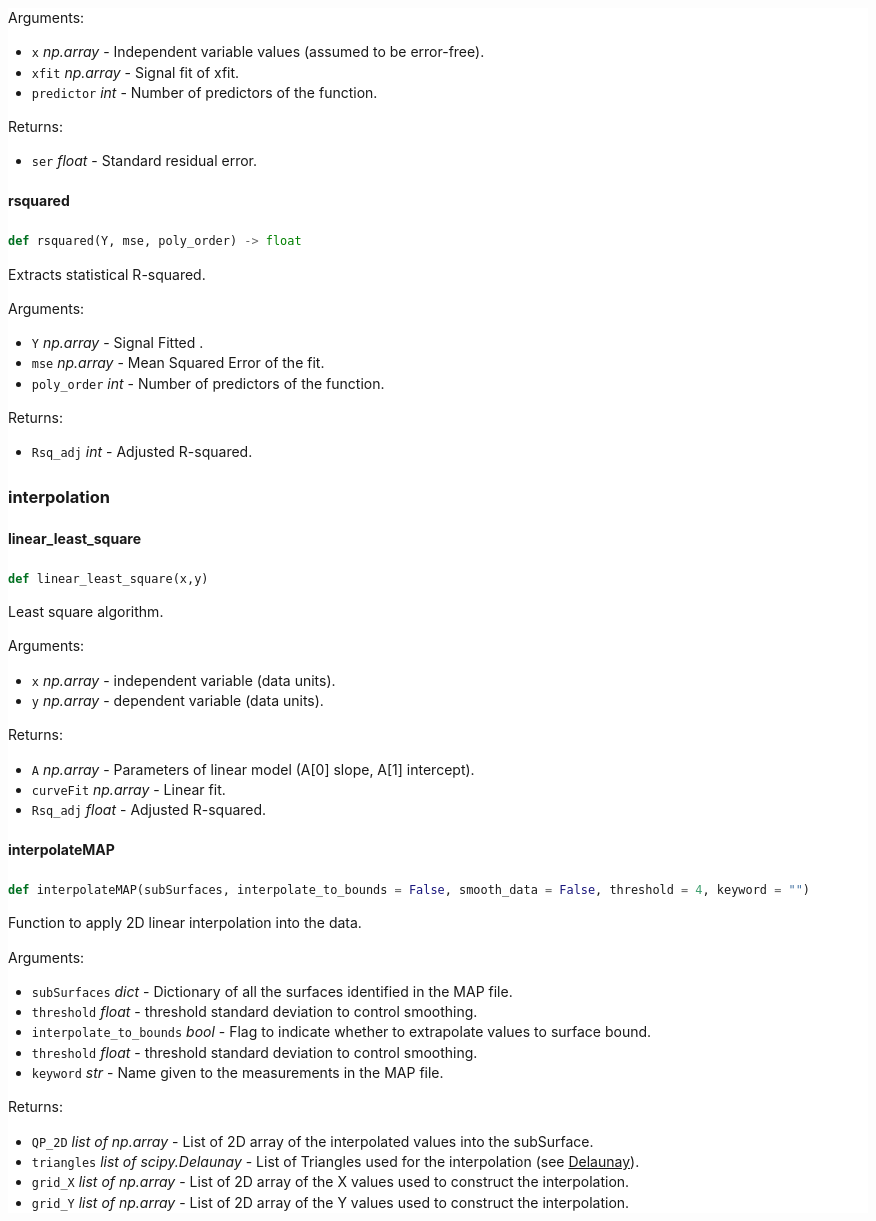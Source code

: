 Arguments:
- `x` *np.array* - Independent variable values (assumed to be error-free).
- `xfit` *np.array* - Signal fit of xfit.
- `predictor` *int* - Number of predictors of the function.
  
Returns:
- `ser` *float* - Standard residual error.

#### rsquared
```python
def rsquared(Y, mse, poly_order) -> float
```
Extracts statistical R-squared.

Arguments:
- `Y` *np.array* - Signal Fitted .
- `mse` *np.array* - Mean Squared Error of the fit.
- `poly_order` *int* - Number of predictors of the function.
  
Returns:
- `Rsq_adj` *int* -  Adjusted R-squared.

### interpolation
#### linear_least_square
```python
def linear_least_square(x,y)
```
Least square algorithm.

Arguments:
- `x` *np.array* - independent variable (data units).
- `y` *np.array* - dependent variable (data units).
  
Returns:
- `A` *np.array* - Parameters of linear model (A[0] slope, A[1] intercept).
- `curveFit` *np.array* - Linear fit.
- `Rsq_adj` *float* - Adjusted R-squared.

#### interpolateMAP
```python
def interpolateMAP(subSurfaces, interpolate_to_bounds = False, smooth_data = False, threshold = 4, keyword = "")
```
Function to apply 2D linear interpolation into the data.

Arguments:
- `subSurfaces` *dict* - Dictionary of all the surfaces identified in the MAP file.
- `threshold` *float* - threshold standard deviation to control smoothing.
- `interpolate_to_bounds` *bool* - Flag to indicate whether to extrapolate values to surface bound.
- `threshold` *float* - threshold standard deviation to control smoothing.
- `keyword` *str* - Name given to the measurements in the MAP file.
  
Returns:
- `QP_2D` *list of np.array* -   List of 2D array of the interpolated values into the subSurface.
- `triangles` *list of scipy.Delaunay* - List of Triangles used for the interpolation (see [Delaunay](https://docs.scipy.org/doc/scipy/reference/generated/scipy.spatial.Delaunay.html#scipy.spatial.Delaunay)).
- `grid_X` *list of np.array* - List of 2D array of the X values used to construct the interpolation.
- `grid_Y` *list of np.array* - List of 2D array of the Y values used to construct the interpolation.
